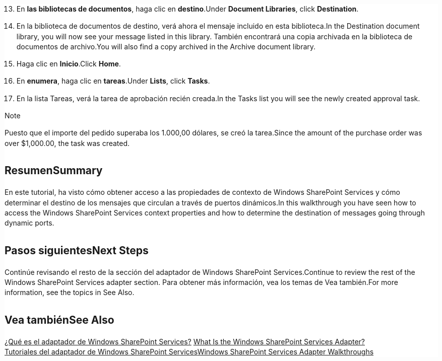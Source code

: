 13. <span data-ttu-id="f7bd7-298">En **las bibliotecas de documentos**, haga clic en **destino**.</span><span class="sxs-lookup"><span data-stu-id="f7bd7-298">Under **Document Libraries**, click **Destination**.</span></span>  
  
14. <span data-ttu-id="f7bd7-299">En la biblioteca de documentos de destino, verá ahora el mensaje incluido en esta biblioteca.</span><span class="sxs-lookup"><span data-stu-id="f7bd7-299">In the Destination document library, you will now see your message listed in this library.</span></span> <span data-ttu-id="f7bd7-300">También encontrará una copia archivada en la biblioteca de documentos de archivo.</span><span class="sxs-lookup"><span data-stu-id="f7bd7-300">You will also find a copy archived in the Archive document library.</span></span>  
  
15. <span data-ttu-id="f7bd7-301">Haga clic en **Inicio**.</span><span class="sxs-lookup"><span data-stu-id="f7bd7-301">Click **Home**.</span></span>  
  
16. <span data-ttu-id="f7bd7-302">En **enumera**, haga clic en **tareas**.</span><span class="sxs-lookup"><span data-stu-id="f7bd7-302">Under **Lists**, click **Tasks**.</span></span>  
  
17. <span data-ttu-id="f7bd7-303">En la lista Tareas, verá la tarea de aprobación recién creada.</span><span class="sxs-lookup"><span data-stu-id="f7bd7-303">In the Tasks list you will see the newly created approval task.</span></span>  
  
> [!NOTE]
>  <span data-ttu-id="f7bd7-304">Puesto que el importe del pedido superaba los 1.000,00 dólares, se creó la tarea.</span><span class="sxs-lookup"><span data-stu-id="f7bd7-304">Since the amount of the purchase order was over $1,000.00, the task was created.</span></span>  
  
## <a name="summary"></a><span data-ttu-id="f7bd7-305">Resumen</span><span class="sxs-lookup"><span data-stu-id="f7bd7-305">Summary</span></span>  
 <span data-ttu-id="f7bd7-306">En este tutorial, ha visto cómo obtener acceso a las propiedades de contexto de Windows SharePoint Services y cómo determinar el destino de los mensajes que circulan a través de puertos dinámicos.</span><span class="sxs-lookup"><span data-stu-id="f7bd7-306">In this walkthrough you have seen how to access the Windows SharePoint Services context properties and how to determine the destination of messages going through dynamic ports.</span></span>  
  
## <a name="next-steps"></a><span data-ttu-id="f7bd7-307">Pasos siguientes</span><span class="sxs-lookup"><span data-stu-id="f7bd7-307">Next Steps</span></span>  
 <span data-ttu-id="f7bd7-308">Continúe revisando el resto de la sección del adaptador de Windows SharePoint Services.</span><span class="sxs-lookup"><span data-stu-id="f7bd7-308">Continue to review the rest of the Windows SharePoint Services adapter section.</span></span> <span data-ttu-id="f7bd7-309">Para obtener más información, vea los temas de Vea también.</span><span class="sxs-lookup"><span data-stu-id="f7bd7-309">For more information, see the topics in See Also.</span></span>  
  
## <a name="see-also"></a><span data-ttu-id="f7bd7-310">Vea también</span><span class="sxs-lookup"><span data-stu-id="f7bd7-310">See Also</span></span>  
 <span data-ttu-id="f7bd7-311">[¿Qué es el adaptador de Windows SharePoint Services?](../core/what-is-the-windows-sharepoint-services-adapter.md) </span><span class="sxs-lookup"><span data-stu-id="f7bd7-311">[What Is the Windows SharePoint Services Adapter?](../core/what-is-the-windows-sharepoint-services-adapter.md) </span></span>  
 [<span data-ttu-id="f7bd7-312">Tutoriales del adaptador de Windows SharePoint Services</span><span class="sxs-lookup"><span data-stu-id="f7bd7-312">Windows SharePoint Services Adapter Walkthroughs</span></span>](../core/windows-sharepoint-services-adapter-walkthroughs.md)